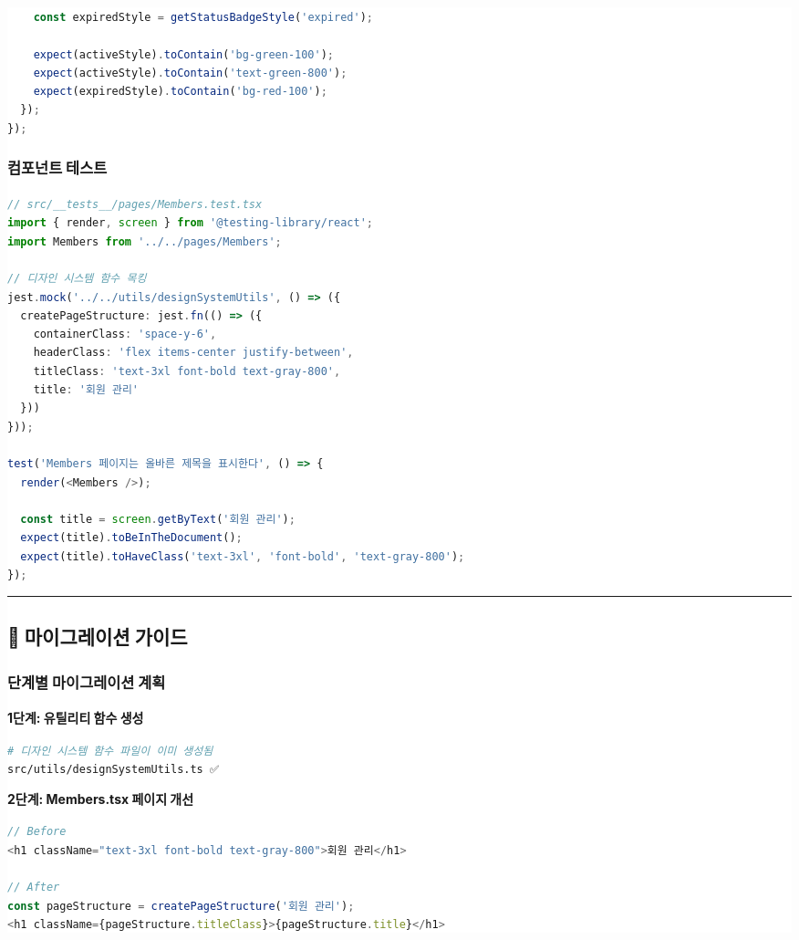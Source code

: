 ```typescript
    const expiredStyle = getStatusBadgeStyle('expired');
    
    expect(activeStyle).toContain('bg-green-100');
    expect(activeStyle).toContain('text-green-800');
    expect(expiredStyle).toContain('bg-red-100');
  });
});
```

### **컴포넌트 테스트**
```typescript
// src/__tests__/pages/Members.test.tsx
import { render, screen } from '@testing-library/react';
import Members from '../../pages/Members';

// 디자인 시스템 함수 목킹
jest.mock('../../utils/designSystemUtils', () => ({
  createPageStructure: jest.fn(() => ({
    containerClass: 'space-y-6',
    headerClass: 'flex items-center justify-between',
    titleClass: 'text-3xl font-bold text-gray-800',
    title: '회원 관리'
  }))
}));

test('Members 페이지는 올바른 제목을 표시한다', () => {
  render(<Members />);
  
  const title = screen.getByText('회원 관리');
  expect(title).toBeInTheDocument();
  expect(title).toHaveClass('text-3xl', 'font-bold', 'text-gray-800');
});
```

---

## 🔄 마이그레이션 가이드

### **단계별 마이그레이션 계획**

**1단계: 유틸리티 함수 생성**
```bash
# 디자인 시스템 함수 파일이 이미 생성됨
src/utils/designSystemUtils.ts ✅
```

**2단계: Members.tsx 페이지 개선**
```typescript
// Before
<h1 className="text-3xl font-bold text-gray-800">회원 관리</h1>

// After  
const pageStructure = createPageStructure('회원 관리');
<h1 className={pageStructure.titleClass}>{pageStructure.title}</h1>
```
